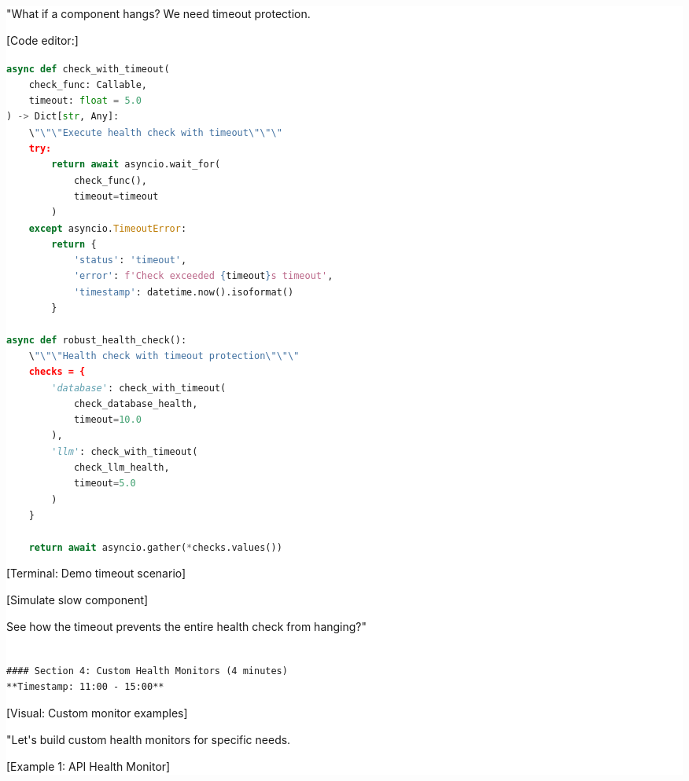 "What if a component hangs? We need timeout protection.

[Code editor:]

```python
async def check_with_timeout(
    check_func: Callable,
    timeout: float = 5.0
) -> Dict[str, Any]:
    \"\"\"Execute health check with timeout\"\"\"
    try:
        return await asyncio.wait_for(
            check_func(),
            timeout=timeout
        )
    except asyncio.TimeoutError:
        return {
            'status': 'timeout',
            'error': f'Check exceeded {timeout}s timeout',
            'timestamp': datetime.now().isoformat()
        }

async def robust_health_check():
    \"\"\"Health check with timeout protection\"\"\"
    checks = {
        'database': check_with_timeout(
            check_database_health,
            timeout=10.0
        ),
        'llm': check_with_timeout(
            check_llm_health,
            timeout=5.0
        )
    }

    return await asyncio.gather(*checks.values())
```

[Terminal: Demo timeout scenario]

[Simulate slow component]

See how the timeout prevents the entire health check from hanging?"
```

#### Section 4: Custom Health Monitors (4 minutes)
**Timestamp: 11:00 - 15:00**

```
[Visual: Custom monitor examples]

"Let's build custom health monitors for specific needs.

[Example 1: API Health Monitor]
